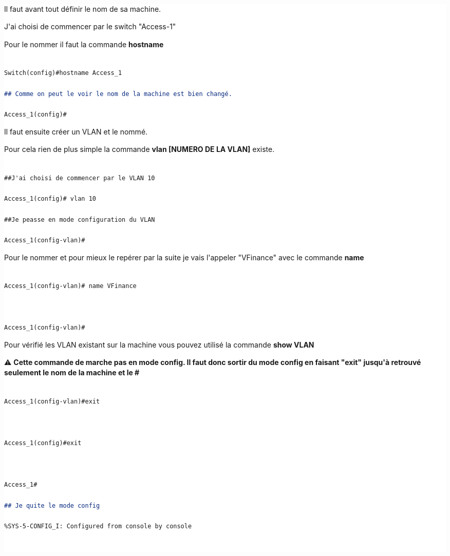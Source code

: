 Il faut avant tout définir le nom de sa machine.

J'ai choisi de commencer par le switch "Access-1"

Pour le nommer il faut la commande **hostname**

```markdown

Switch(config)#hostname Access_1

## Comme on peut le voir le nom de la machine est bien changé.

Access_1(config)#

```

Il faut ensuite créer un VLAN et le nommé.

Pour cela rien de plus simple la commande **vlan [NUMERO DE LA VLAN]** existe.

```markdown

##J'ai choisi de commencer par le VLAN 10

Access_1(config)# vlan 10

##Je peasse en mode configuration du VLAN

Access_1(config-vlan)#

```

Pour le nommer et pour mieux le repérer par la suite je vais l'appeler "VFinance" avec le commande **name**

  

```

Access_1(config-vlan)# name VFinance

  

Access_1(config-vlan)#

```

  

Pour vérifié les VLAN existant sur la machine vous pouvez utilisé la commande **show VLAN**

  

⚠️ **Cette commande de marche pas en mode config. Il faut donc sortir du mode config en faisant "exit" jusqu'à retrouvé seulement le nom de la machine et le #**

```markdown

Access_1(config-vlan)#exit

  

Access_1(config)#exit

  

Access_1#

## Je quite le mode config

%SYS-5-CONFIG_I: Configured from console by console

  
```